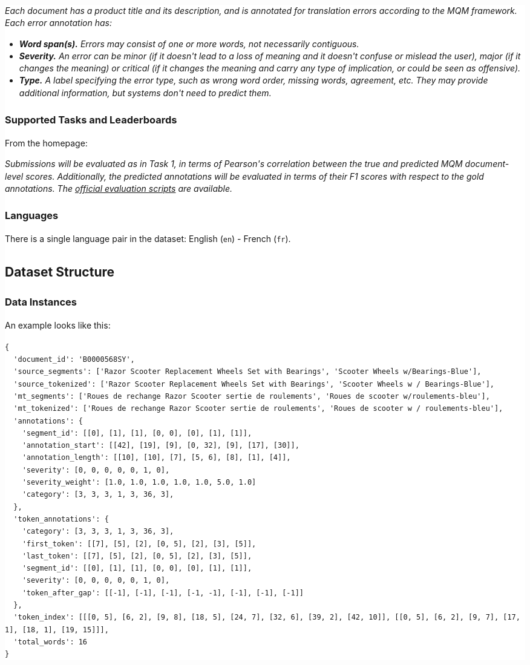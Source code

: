 *Each document has a product title and its description, and is annotated for translation errors according to the MQM framework. Each error annotation has:*
- ***Word span(s).*** *Errors may consist of one or more words, not necessarily contiguous.*
- ***Severity.*** *An error can be minor (if it doesn't lead to a loss of meaning and it doesn't confuse or mislead the user), major (if it changes the meaning) or critical (if it changes the meaning and carry any type of implication, or could be seen as offensive).*
- ***Type.*** *A label specifying the error type, such as wrong word order, missing words, agreement, etc. They may provide additional information, but systems don't need to predict them.*

### Supported Tasks and Leaderboards

From the homepage:

*Submissions will be evaluated as in Task 1, in terms of Pearson's correlation between the true and predicted MQM document-level scores. Additionally, the predicted annotations will be evaluated in terms of their F1 scores with respect to the gold annotations. The [official evaluation scripts](https://github.com/sheffieldnlp/qe-eval-scripts) are available.*

### Languages

There is a single language pair in the dataset: English (`en`) - French (`fr`).

## Dataset Structure

### Data Instances

An example looks like this:
```
{
  'document_id': 'B0000568SY',
  'source_segments': ['Razor Scooter Replacement Wheels Set with Bearings', 'Scooter Wheels w/Bearings-Blue'],
  'source_tokenized': ['Razor Scooter Replacement Wheels Set with Bearings', 'Scooter Wheels w / Bearings-Blue'],
  'mt_segments': ['Roues de rechange Razor Scooter sertie de roulements', 'Roues de scooter w/roulements-bleu'],
  'mt_tokenized': ['Roues de rechange Razor Scooter sertie de roulements', 'Roues de scooter w / roulements-bleu'],
  'annotations': {
    'segment_id': [[0], [1], [1], [0, 0], [0], [1], [1]],
    'annotation_start': [[42], [19], [9], [0, 32], [9], [17], [30]],
    'annotation_length': [[10], [10], [7], [5, 6], [8], [1], [4]],
    'severity': [0, 0, 0, 0, 0, 1, 0],
    'severity_weight': [1.0, 1.0, 1.0, 1.0, 1.0, 5.0, 1.0]
    'category': [3, 3, 3, 1, 3, 36, 3],
  },
  'token_annotations': {
    'category': [3, 3, 3, 1, 3, 36, 3],
    'first_token': [[7], [5], [2], [0, 5], [2], [3], [5]],
    'last_token': [[7], [5], [2], [0, 5], [2], [3], [5]],
    'segment_id': [[0], [1], [1], [0, 0], [0], [1], [1]],
    'severity': [0, 0, 0, 0, 0, 1, 0],
    'token_after_gap': [[-1], [-1], [-1], [-1, -1], [-1], [-1], [-1]]
  },
  'token_index': [[[0, 5], [6, 2], [9, 8], [18, 5], [24, 7], [32, 6], [39, 2], [42, 10]], [[0, 5], [6, 2], [9, 7], [17, 1], [18, 1], [19, 15]]],
  'total_words': 16
}
```
